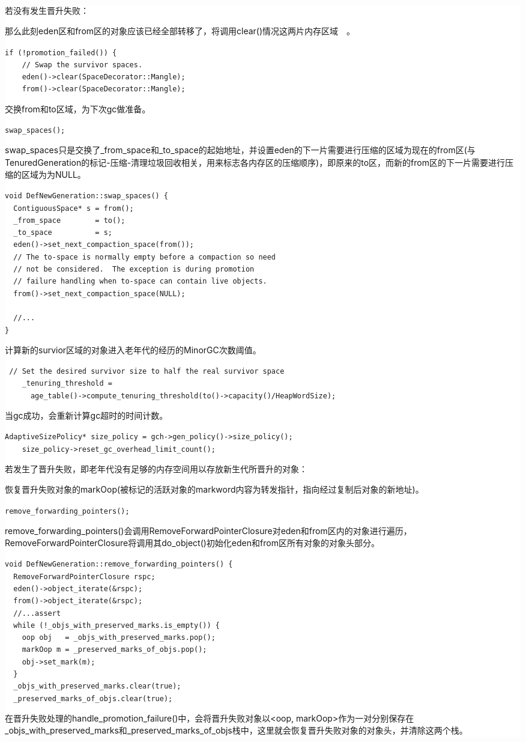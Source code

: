 若没有发生晋升失败： 

那么此刻eden区和from区的对象应该已经全部转移了，将调用clear()情况这两片内存区域　。
```
if (!promotion_failed()) {
    // Swap the survivor spaces.
    eden()->clear(SpaceDecorator::Mangle);
    from()->clear(SpaceDecorator::Mangle);
```
交换from和to区域，为下次gc做准备。
```
swap_spaces();
```
swap_spaces只是交换了_from_space和_to_space的起始地址，并设置eden的下一片需要进行压缩的区域为现在的from区(与TenuredGeneration的标记-压缩-清理垃圾回收相关，用来标志各内存区的压缩顺序)，即原来的to区，而新的from区的下一片需要进行压缩的区域为为NULL。
```
void DefNewGeneration::swap_spaces() {
  ContiguousSpace* s = from();
  _from_space        = to();
  _to_space          = s;
  eden()->set_next_compaction_space(from());
  // The to-space is normally empty before a compaction so need
  // not be considered.  The exception is during promotion
  // failure handling when to-space can contain live objects.
  from()->set_next_compaction_space(NULL);

  //...
}
```
计算新的survior区域的对象进入老年代的经历的MinorGC次数阈值。
```
 // Set the desired survivor size to half the real survivor space
    _tenuring_threshold =
      age_table()->compute_tenuring_threshold(to()->capacity()/HeapWordSize);
```

当gc成功，会重新计算gc超时的时间计数。
```
AdaptiveSizePolicy* size_policy = gch->gen_policy()->size_policy();
    size_policy->reset_gc_overhead_limit_count();
```
若发生了晋升失败，即老年代没有足够的内存空间用以存放新生代所晋升的对象： 

恢复晋升失败对象的markOop(被标记的活跃对象的markword内容为转发指针，指向经过复制后对象的新地址)。
```
remove_forwarding_pointers();
```

remove_forwarding_pointers()会调用RemoveForwardPointerClosure对eden和from区内的对象进行遍历，RemoveForwardPointerClosure将调用其do_object()初始化eden和from区所有对象的对象头部分。
```
void DefNewGeneration::remove_forwarding_pointers() {
  RemoveForwardPointerClosure rspc;
  eden()->object_iterate(&rspc);
  from()->object_iterate(&rspc);
  //...assert
  while (!_objs_with_preserved_marks.is_empty()) {
    oop obj   = _objs_with_preserved_marks.pop();
    markOop m = _preserved_marks_of_objs.pop();
    obj->set_mark(m);
  }
  _objs_with_preserved_marks.clear(true);
  _preserved_marks_of_objs.clear(true);
```
在晋升失败处理的handle_promotion_failure()中，会将晋升失败对象以<oop, markOop>作为一对分别保存在_objs_with_preserved_marks和_preserved_marks_of_objs栈中，这里就会恢复晋升失败对象的对象头，并清除这两个栈。
